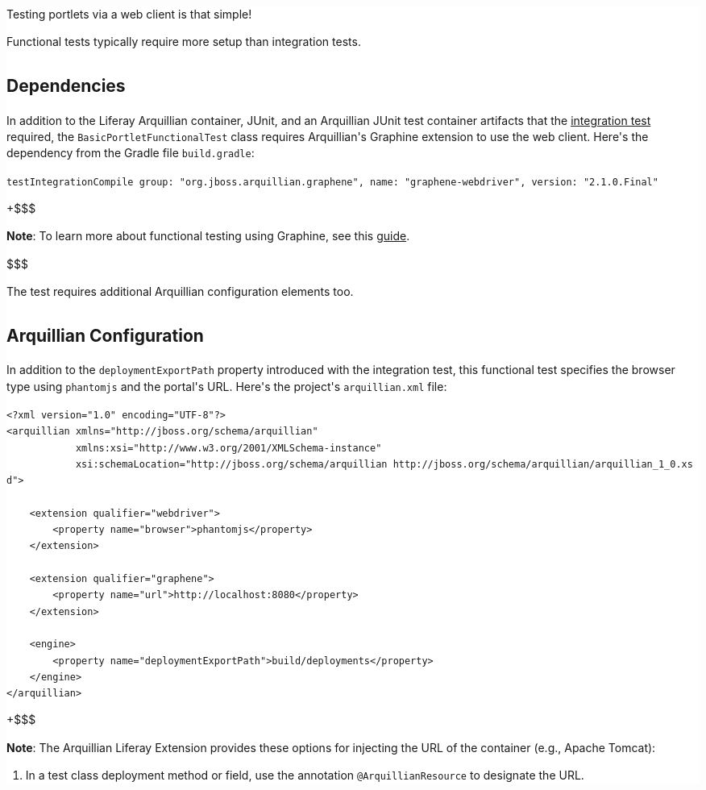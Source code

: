 Testing portlets via a web client is that simple! 

Functional tests typically require more setup than integration tests. 

## Dependencies [](id=dependencies)

In addition to the Liferay Arquillian container, JUnit, and an Arquillian JUnit
test container artifacts that the
[integration test](/develop/tutorials/-/knowledge_base/7-0/arquillian-integration-test-example#dependencies)
required, the `BasicPortletFunctionalTest` class requires Arquillian's Graphine
extension to use the web client. Here's the dependency from the Gradle file
`build.gradle`:

    testIntegrationCompile group: "org.jboss.arquillian.graphene", name: "graphene-webdriver", version: "2.1.0.Final"

+$$$

**Note**: To learn more about functional testing using Graphine, see this
[guide](http://arquillian.org/guides/functional_testing_using_graphene/).

$$$

The test requires additional Arquillian configuration elements too. 

## Arquillian Configuration [](id=arquillian-configuration)

In addition to the `deploymentExportPath` property introduced with the
integration test, this functional test specifies the browser type using
`phantomjs` and  the portal's URL. Here's the project's `arquillian.xml` file:

    <?xml version="1.0" encoding="UTF-8"?>
    <arquillian xmlns="http://jboss.org/schema/arquillian"
                xmlns:xsi="http://www.w3.org/2001/XMLSchema-instance"
                xsi:schemaLocation="http://jboss.org/schema/arquillian http://jboss.org/schema/arquillian/arquillian_1_0.xsd">

        <extension qualifier="webdriver">
            <property name="browser">phantomjs</property>
        </extension>

        <extension qualifier="graphene">
            <property name="url">http://localhost:8080</property>
        </extension>

        <engine>
            <property name="deploymentExportPath">build/deployments</property>
        </engine>
    </arquillian>

+$$$

**Note**: The Arquillian Liferay Extension
provides these options for injecting the URL of the container (e.g., Apache Tomcat):
    
1.  In a test class deployment method or field, use the annotation
    `@ArquillianResource` to designate the URL.

